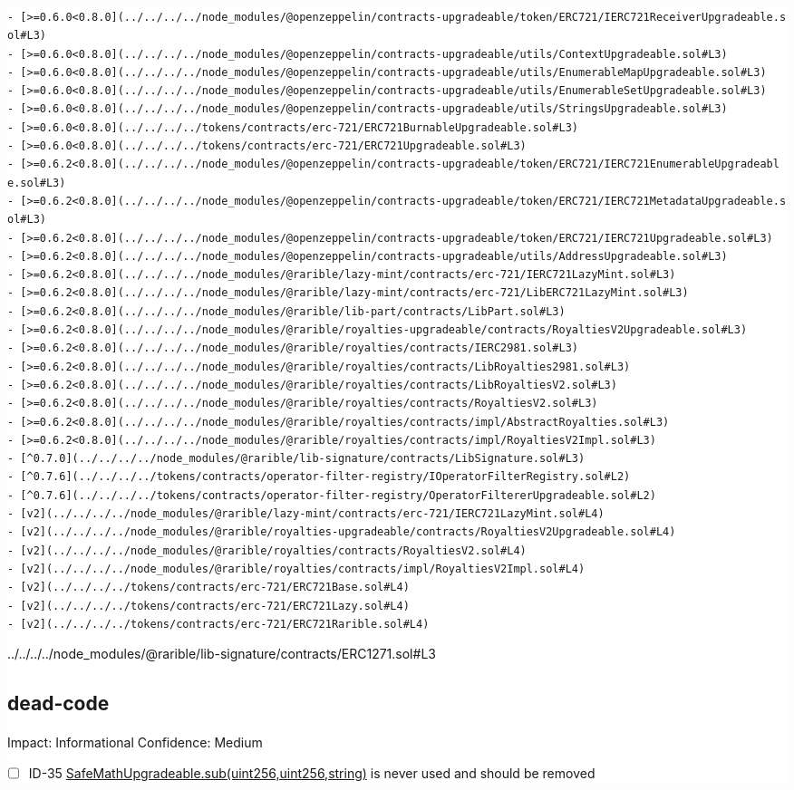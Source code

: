 	- [>=0.6.0<0.8.0](../../../../node_modules/@openzeppelin/contracts-upgradeable/token/ERC721/IERC721ReceiverUpgradeable.sol#L3)
	- [>=0.6.0<0.8.0](../../../../node_modules/@openzeppelin/contracts-upgradeable/utils/ContextUpgradeable.sol#L3)
	- [>=0.6.0<0.8.0](../../../../node_modules/@openzeppelin/contracts-upgradeable/utils/EnumerableMapUpgradeable.sol#L3)
	- [>=0.6.0<0.8.0](../../../../node_modules/@openzeppelin/contracts-upgradeable/utils/EnumerableSetUpgradeable.sol#L3)
	- [>=0.6.0<0.8.0](../../../../node_modules/@openzeppelin/contracts-upgradeable/utils/StringsUpgradeable.sol#L3)
	- [>=0.6.0<0.8.0](../../../../tokens/contracts/erc-721/ERC721BurnableUpgradeable.sol#L3)
	- [>=0.6.0<0.8.0](../../../../tokens/contracts/erc-721/ERC721Upgradeable.sol#L3)
	- [>=0.6.2<0.8.0](../../../../node_modules/@openzeppelin/contracts-upgradeable/token/ERC721/IERC721EnumerableUpgradeable.sol#L3)
	- [>=0.6.2<0.8.0](../../../../node_modules/@openzeppelin/contracts-upgradeable/token/ERC721/IERC721MetadataUpgradeable.sol#L3)
	- [>=0.6.2<0.8.0](../../../../node_modules/@openzeppelin/contracts-upgradeable/token/ERC721/IERC721Upgradeable.sol#L3)
	- [>=0.6.2<0.8.0](../../../../node_modules/@openzeppelin/contracts-upgradeable/utils/AddressUpgradeable.sol#L3)
	- [>=0.6.2<0.8.0](../../../../node_modules/@rarible/lazy-mint/contracts/erc-721/IERC721LazyMint.sol#L3)
	- [>=0.6.2<0.8.0](../../../../node_modules/@rarible/lazy-mint/contracts/erc-721/LibERC721LazyMint.sol#L3)
	- [>=0.6.2<0.8.0](../../../../node_modules/@rarible/lib-part/contracts/LibPart.sol#L3)
	- [>=0.6.2<0.8.0](../../../../node_modules/@rarible/royalties-upgradeable/contracts/RoyaltiesV2Upgradeable.sol#L3)
	- [>=0.6.2<0.8.0](../../../../node_modules/@rarible/royalties/contracts/IERC2981.sol#L3)
	- [>=0.6.2<0.8.0](../../../../node_modules/@rarible/royalties/contracts/LibRoyalties2981.sol#L3)
	- [>=0.6.2<0.8.0](../../../../node_modules/@rarible/royalties/contracts/LibRoyaltiesV2.sol#L3)
	- [>=0.6.2<0.8.0](../../../../node_modules/@rarible/royalties/contracts/RoyaltiesV2.sol#L3)
	- [>=0.6.2<0.8.0](../../../../node_modules/@rarible/royalties/contracts/impl/AbstractRoyalties.sol#L3)
	- [>=0.6.2<0.8.0](../../../../node_modules/@rarible/royalties/contracts/impl/RoyaltiesV2Impl.sol#L3)
	- [^0.7.0](../../../../node_modules/@rarible/lib-signature/contracts/LibSignature.sol#L3)
	- [^0.7.6](../../../../tokens/contracts/operator-filter-registry/IOperatorFilterRegistry.sol#L2)
	- [^0.7.6](../../../../tokens/contracts/operator-filter-registry/OperatorFiltererUpgradeable.sol#L2)
	- [v2](../../../../node_modules/@rarible/lazy-mint/contracts/erc-721/IERC721LazyMint.sol#L4)
	- [v2](../../../../node_modules/@rarible/royalties-upgradeable/contracts/RoyaltiesV2Upgradeable.sol#L4)
	- [v2](../../../../node_modules/@rarible/royalties/contracts/RoyaltiesV2.sol#L4)
	- [v2](../../../../node_modules/@rarible/royalties/contracts/impl/RoyaltiesV2Impl.sol#L4)
	- [v2](../../../../tokens/contracts/erc-721/ERC721Base.sol#L4)
	- [v2](../../../../tokens/contracts/erc-721/ERC721Lazy.sol#L4)
	- [v2](../../../../tokens/contracts/erc-721/ERC721Rarible.sol#L4)

../../../../node_modules/@rarible/lib-signature/contracts/ERC1271.sol#L3


## dead-code
Impact: Informational
Confidence: Medium
 - [ ] ID-35
[SafeMathUpgradeable.sub(uint256,uint256,string)](../../../../node_modules/@openzeppelin/contracts-upgradeable/math/SafeMathUpgradeable.sol#L170-L173) is never used and should be removed
